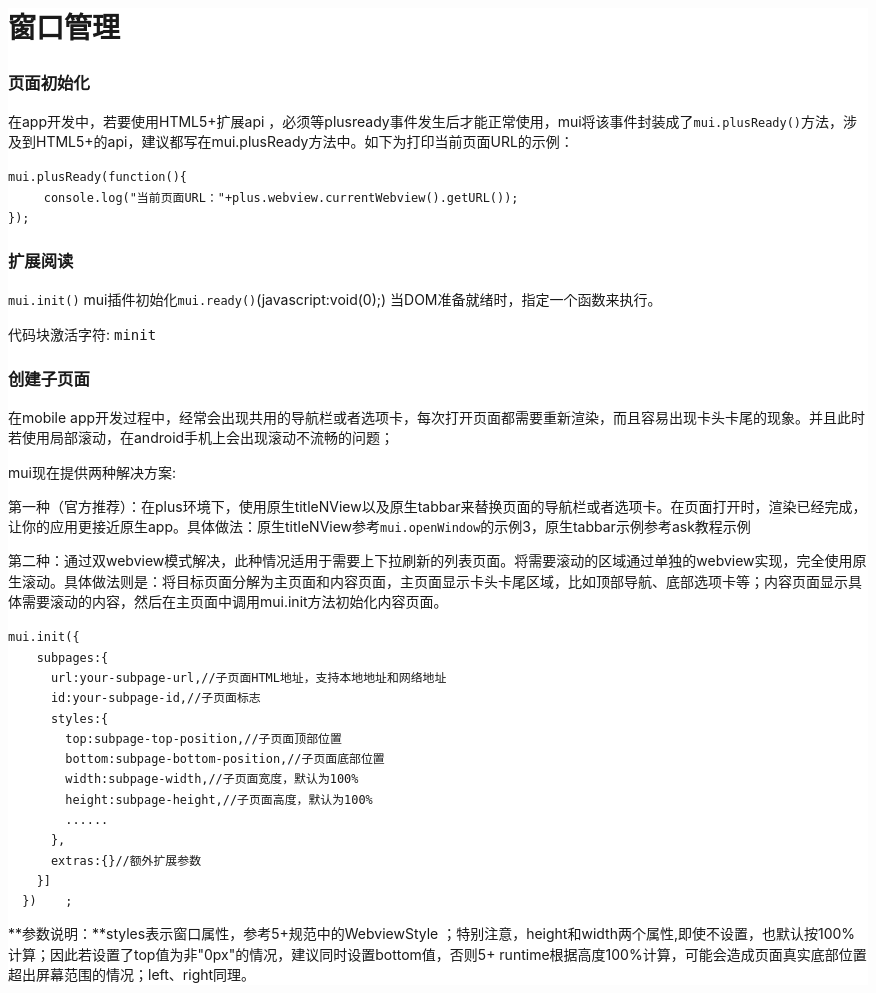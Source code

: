 # 窗口管理

### 页面初始化


在app开发中，若要使用HTML5+扩展api
，必须等plusready事件发生后才能正常使用，mui将该事件封装成了`mui.plusReady()`方法，涉及到HTML5+的api，建议都写在mui.plusReady方法中。如下为打印当前页面URL的示例：

```
mui.plusReady(function(){
     console.log("当前页面URL："+plus.webview.currentWebview().getURL());
});
```

### 扩展阅读

`mui.init()`    mui插件初始化`mui.ready()`(javascript:void(0);)    当DOM准备就绪时，指定一个函数来执行。

代码块激活字符:    <kbd>minit</kbd>

### 创建子页面


在mobile app开发过程中，经常会出现共用的导航栏或者选项卡，每次打开页面都需要重新渲染，而且容易出现卡头卡尾的现象。并且此时若使用局部滚动，在android手机上会出现滚动不流畅的问题；

mui现在提供两种解决方案:

第一种（官方推荐）：在plus环境下，使用原生titleNView以及原生tabbar来替换页面的导航栏或者选项卡。在页面打开时，渲染已经完成，让你的应用更接近原生app。具体做法：原生titleNView参考`mui.openWindow`的示例3，原生tabbar示例参考ask教程示例


第二种：通过双webview模式解决，此种情况适用于需要上下拉刷新的列表页面。将需要滚动的区域通过单独的webview实现，完全使用原生滚动。具体做法则是：将目标页面分解为主页面和内容页面，主页面显示卡头卡尾区域，比如顶部导航、底部选项卡等；内容页面显示具体需要滚动的内容，然后在主页面中调用mui.init方法初始化内容页面。

```
mui.init({
    subpages:{
      url:your-subpage-url,//子页面HTML地址，支持本地地址和网络地址
      id:your-subpage-id,//子页面标志
      styles:{
        top:subpage-top-position,//子页面顶部位置
        bottom:subpage-bottom-position,//子页面底部位置
        width:subpage-width,//子页面宽度，默认为100%
        height:subpage-height,//子页面高度，默认为100%
        ......
      },
      extras:{}//额外扩展参数
    }]
  })    ;
```

**参数说明：**styles表示窗口属性，参考5+规范中的WebviewStyle
；特别注意，height和width两个属性,即使不设置，也默认按100%计算；因此若设置了top值为非"0px"的情况，建议同时设置bottom值，否则5+ runtime根据高度100%计算，可能会造成页面真实底部位置超出屏幕范围的情况；left、right同理。
